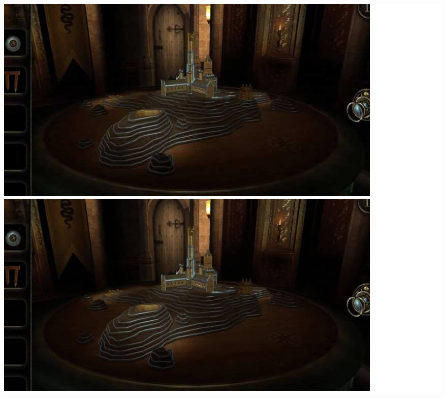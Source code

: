 ![img](.assets/v2-2ba3789dc41f66a4e7addb986c35ee33_hd.jpg)![img](.assets/v2-2ba3789dc41f66a4e7addb986c35ee33_720w.jpg)


